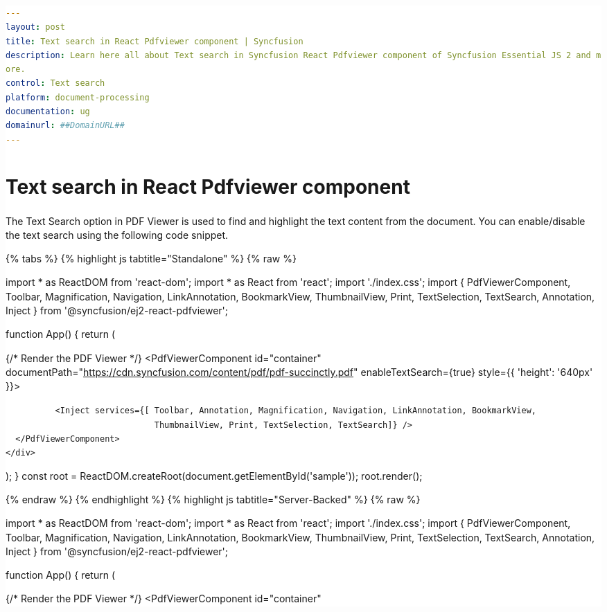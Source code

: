```yaml
---
layout: post
title: Text search in React Pdfviewer component | Syncfusion
description: Learn here all about Text search in Syncfusion React Pdfviewer component of Syncfusion Essential JS 2 and more.
control: Text search
platform: document-processing
documentation: ug
domainurl: ##DomainURL##
---
```

# Text search in React Pdfviewer component

The Text Search option in PDF Viewer is used to find and highlight the text content from the document. You can enable/disable the text search using the following code snippet.

{% tabs %}
{% highlight js tabtitle="Standalone" %}
{% raw %}

import * as ReactDOM from 'react-dom';
import * as React from 'react';
import './index.css';
import { PdfViewerComponent, Toolbar, Magnification, Navigation, LinkAnnotation, BookmarkView,
         ThumbnailView, Print, TextSelection, TextSearch, Annotation, Inject } from '@syncfusion/ej2-react-pdfviewer';

function App() {
  return (<div>
    <div className='control-section'>
      {/* Render the PDF Viewer */}
      <PdfViewerComponent
        id="container"
        documentPath="https://cdn.syncfusion.com/content/pdf/pdf-succinctly.pdf"
        enableTextSearch={true}
        style={{ 'height': '640px' }}>

              <Inject services={[ Toolbar, Annotation, Magnification, Navigation, LinkAnnotation, BookmarkView,
                                  ThumbnailView, Print, TextSelection, TextSearch]} />
      </PdfViewerComponent>
    </div>
  </div>);
}
const root = ReactDOM.createRoot(document.getElementById('sample'));
root.render(<App />);

{% endraw %}
{% endhighlight %}
{% highlight js tabtitle="Server-Backed" %}
{% raw %}

import * as ReactDOM from 'react-dom';
import * as React from 'react';
import './index.css';
import { PdfViewerComponent, Toolbar, Magnification, Navigation, LinkAnnotation, BookmarkView,
         ThumbnailView, Print, TextSelection, TextSearch, Annotation, Inject } from '@syncfusion/ej2-react-pdfviewer';

function App() {
  return (<div>
    <div className='control-section'>
      {/* Render the PDF Viewer */}
      <PdfViewerComponent
        id="container"